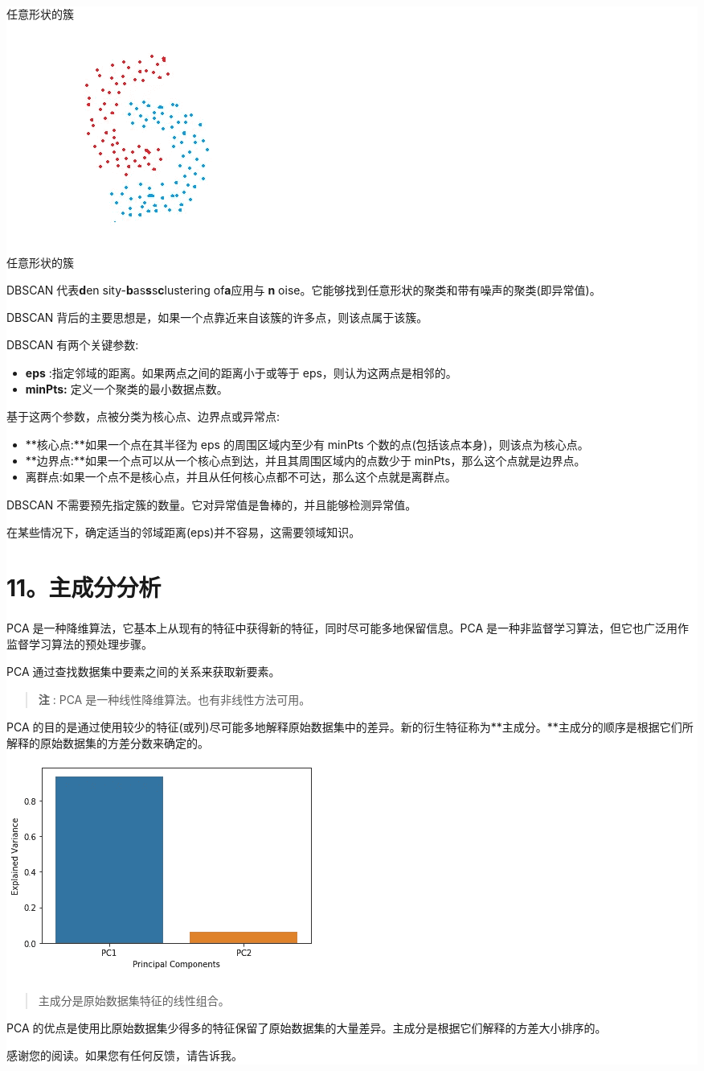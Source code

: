 任意形状的簇

![](img/22fca62c5f816f3ecf4db816f9bb2a9a.png)

任意形状的簇

DBSCAN 代表**d**en sity-**b**as**s**s**c**lustering of**a**应用与 **n** oise。它能够找到任意形状的聚类和带有噪声的聚类(即异常值)。

DBSCAN 背后的主要思想是，如果一个点靠近来自该簇的许多点，则该点属于该簇。

DBSCAN 有两个关键参数:

*   **eps** :指定邻域的距离。如果两点之间的距离小于或等于 eps，则认为这两点是相邻的。
*   **minPts:** 定义一个聚类的最小数据点数。

基于这两个参数，点被分类为核心点、边界点或异常点:

*   **核心点:**如果一个点在其半径为 eps 的周围区域内至少有 minPts 个数的点(包括该点本身)，则该点为核心点。
*   **边界点:**如果一个点可以从一个核心点到达，并且其周围区域内的点数少于 minPts，那么这个点就是边界点。
*   离群点:如果一个点不是核心点，并且从任何核心点都不可达，那么这个点就是离群点。

DBSCAN 不需要预先指定簇的数量。它对异常值是鲁棒的，并且能够检测异常值。

在某些情况下，确定适当的邻域距离(eps)并不容易，这需要领域知识。

# 11。主成分分析

PCA 是一种降维算法，它基本上从现有的特征中获得新的特征，同时尽可能多地保留信息。PCA 是一种非监督学习算法，但它也广泛用作监督学习算法的预处理步骤。

PCA 通过查找数据集中要素之间的关系来获取新要素。

> **注** : PCA 是一种线性降维算法。也有非线性方法可用。

PCA 的目的是通过使用较少的特征(或列)尽可能多地解释原始数据集中的差异。新的衍生特征称为**主成分。**主成分的顺序是根据它们所解释的原始数据集的方差分数来确定的。

![](img/57f763c83d53ab490dac0a8088879337.png)

> 主成分是原始数据集特征的线性组合。

PCA 的优点是使用比原始数据集少得多的特征保留了原始数据集的大量差异。主成分是根据它们解释的方差大小排序的。

感谢您的阅读。如果您有任何反馈，请告诉我。